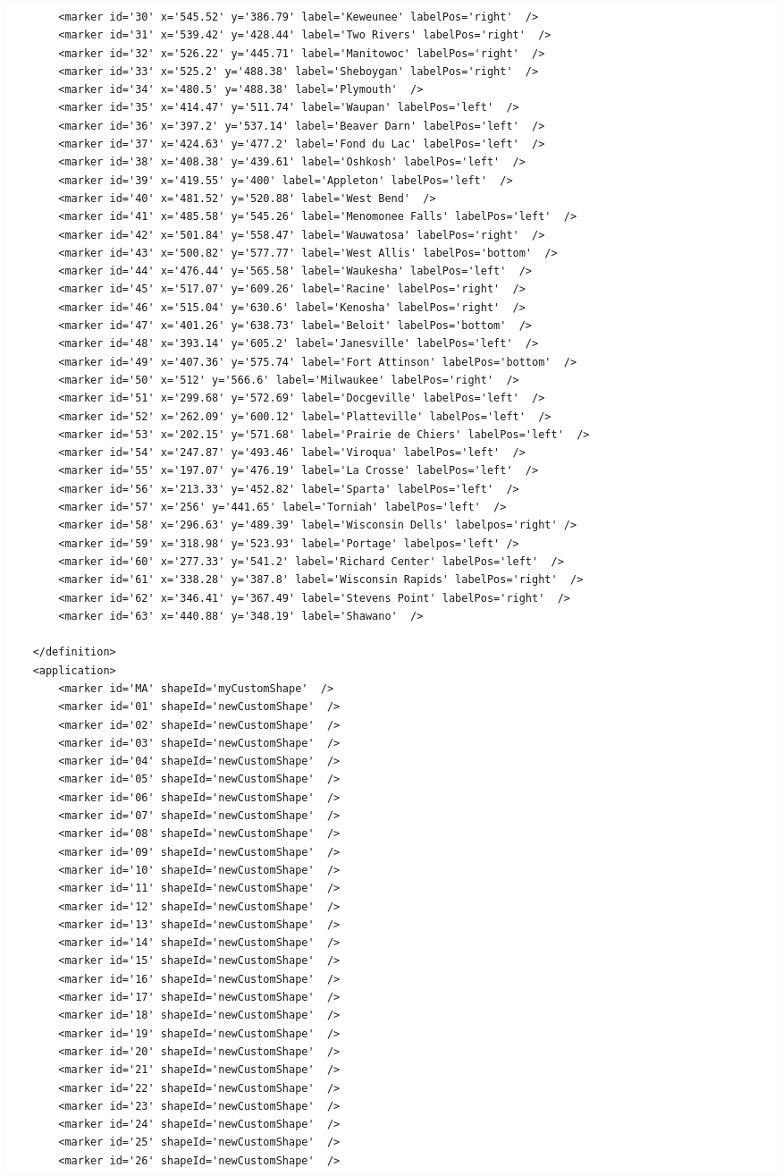 			<marker id='30' x='545.52' y='386.79' label='Keweunee' labelPos='right'  />
			<marker id='31' x='539.42' y='428.44' label='Two Rivers' labelPos='right'  />
			<marker id='32' x='526.22' y='445.71' label='Manitowoc' labelPos='right'  />
			<marker id='33' x='525.2' y='488.38' label='Sheboygan' labelPos='right'  />
			<marker id='34' x='480.5' y='488.38' label='Plymouth'  />
			<marker id='35' x='414.47' y='511.74' label='Waupan' labelPos='left'  />
			<marker id='36' x='397.2' y='537.14' label='Beaver Darn' labelPos='left'  />
			<marker id='37' x='424.63' y='477.2' label='Fond du Lac' labelPos='left'  />
			<marker id='38' x='408.38' y='439.61' label='Oshkosh' labelPos='left'  />
			<marker id='39' x='419.55' y='400' label='Appleton' labelPos='left'  />
			<marker id='40' x='481.52' y='520.88' label='West Bend'  />
			<marker id='41' x='485.58' y='545.26' label='Menomonee Falls' labelPos='left'  />
			<marker id='42' x='501.84' y='558.47' label='Wauwatosa' labelPos='right'  />
			<marker id='43' x='500.82' y='577.77' label='West Allis' labelPos='bottom'  />
			<marker id='44' x='476.44' y='565.58' label='Waukesha' labelPos='left'  />
			<marker id='45' x='517.07' y='609.26' label='Racine' labelPos='right'  />
			<marker id='46' x='515.04' y='630.6' label='Kenosha' labelPos='right'  />
			<marker id='47' x='401.26' y='638.73' label='Beloit' labelPos='bottom'  />
			<marker id='48' x='393.14' y='605.2' label='Janesville' labelPos='left'  />
			<marker id='49' x='407.36' y='575.74' label='Fort Attinson' labelPos='bottom'  />
			<marker id='50' x='512' y='566.6' label='Milwaukee' labelPos='right'  />
		    <marker id='51' x='299.68' y='572.69' label='Docgeville' labelPos='left'  />
			<marker id='52' x='262.09' y='600.12' label='Platteville' labelPos='left'  />
			<marker id='53' x='202.15' y='571.68' label='Prairie de Chiers' labelPos='left'  />
			<marker id='54' x='247.87' y='493.46' label='Viroqua' labelPos='left'  />
			<marker id='55' x='197.07' y='476.19' label='La Crosse' labelPos='left'  />
			<marker id='56' x='213.33' y='452.82' label='Sparta' labelPos='left'  />
			<marker id='57' x='256' y='441.65' label='Torniah' labelPos='left'  />
			<marker id='58' x='296.63' y='489.39' label='Wisconsin Dells' labelpos='right' />
			<marker id='59' x='318.98' y='523.93' label='Portage' labelpos='left' />
			<marker id='60' x='277.33' y='541.2' label='Richard Center' labelPos='left'  />
			<marker id='61' x='338.28' y='387.8' label='Wisconsin Rapids' labelPos='right'  />
			<marker id='62' x='346.41' y='367.49' label='Stevens Point' labelPos='right'  />
			<marker id='63' x='440.88' y='348.19' label='Shawano'  />

		</definition>
		<application>
			<marker id='MA' shapeId='myCustomShape'  />
			<marker id='01' shapeId='newCustomShape'  />
			<marker id='02' shapeId='newCustomShape'  />
			<marker id='03' shapeId='newCustomShape'  />
			<marker id='04' shapeId='newCustomShape'  />
			<marker id='05' shapeId='newCustomShape'  />
			<marker id='06' shapeId='newCustomShape'  />
			<marker id='07' shapeId='newCustomShape'  />
			<marker id='08' shapeId='newCustomShape'  />
			<marker id='09' shapeId='newCustomShape'  />
			<marker id='10' shapeId='newCustomShape'  />
			<marker id='11' shapeId='newCustomShape'  />
			<marker id='12' shapeId='newCustomShape'  />
			<marker id='13' shapeId='newCustomShape'  />
			<marker id='14' shapeId='newCustomShape'  />
			<marker id='15' shapeId='newCustomShape'  />
			<marker id='16' shapeId='newCustomShape'  />
			<marker id='17' shapeId='newCustomShape'  />
			<marker id='18' shapeId='newCustomShape'  />
			<marker id='19' shapeId='newCustomShape'  />
			<marker id='20' shapeId='newCustomShape'  />
			<marker id='21' shapeId='newCustomShape'  />
			<marker id='22' shapeId='newCustomShape'  />
			<marker id='23' shapeId='newCustomShape'  />
			<marker id='24' shapeId='newCustomShape'  />
			<marker id='25' shapeId='newCustomShape'  />
			<marker id='26' shapeId='newCustomShape'  />